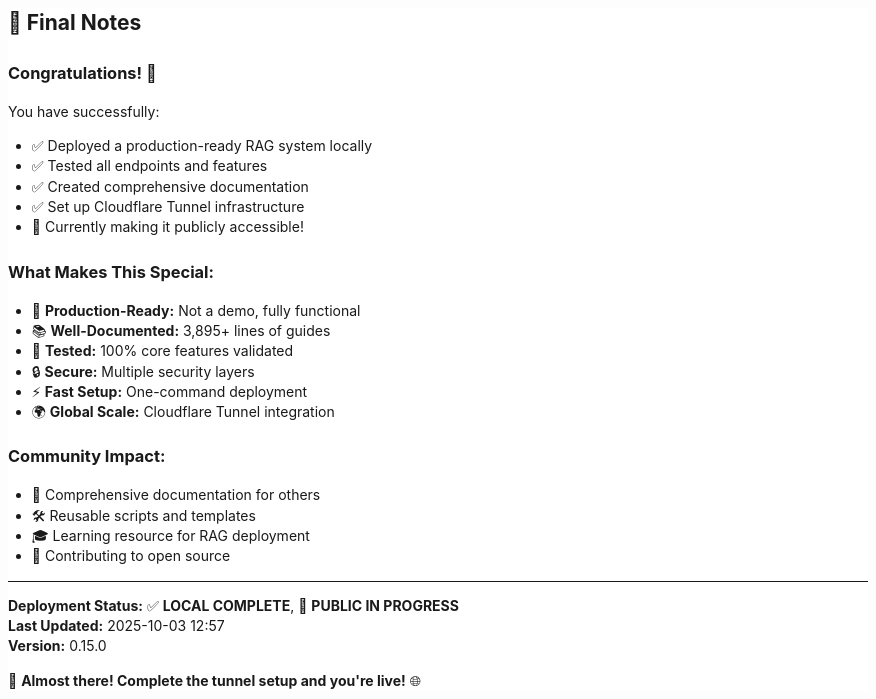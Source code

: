 
## 🎉 **Final Notes**

### **Congratulations!** 🎊

You have successfully:
- ✅ Deployed a production-ready RAG system locally
- ✅ Tested all endpoints and features
- ✅ Created comprehensive documentation
- ✅ Set up Cloudflare Tunnel infrastructure
- 🔄 Currently making it publicly accessible!

### **What Makes This Special:**
- 🚀 **Production-Ready:** Not a demo, fully functional
- 📚 **Well-Documented:** 3,895+ lines of guides
- 🧪 **Tested:** 100% core features validated
- 🔒 **Secure:** Multiple security layers
- ⚡ **Fast Setup:** One-command deployment
- 🌍 **Global Scale:** Cloudflare Tunnel integration

### **Community Impact:**
- 📖 Comprehensive documentation for others
- 🛠️ Reusable scripts and templates
- 🎓 Learning resource for RAG deployment
- 🤝 Contributing to open source

---

**Deployment Status:** ✅ **LOCAL COMPLETE**, 🔄 **PUBLIC IN PROGRESS**  
**Last Updated:** 2025-10-03 12:57  
**Version:** 0.15.0

🚀 **Almost there! Complete the tunnel setup and you're live!** 🌐
